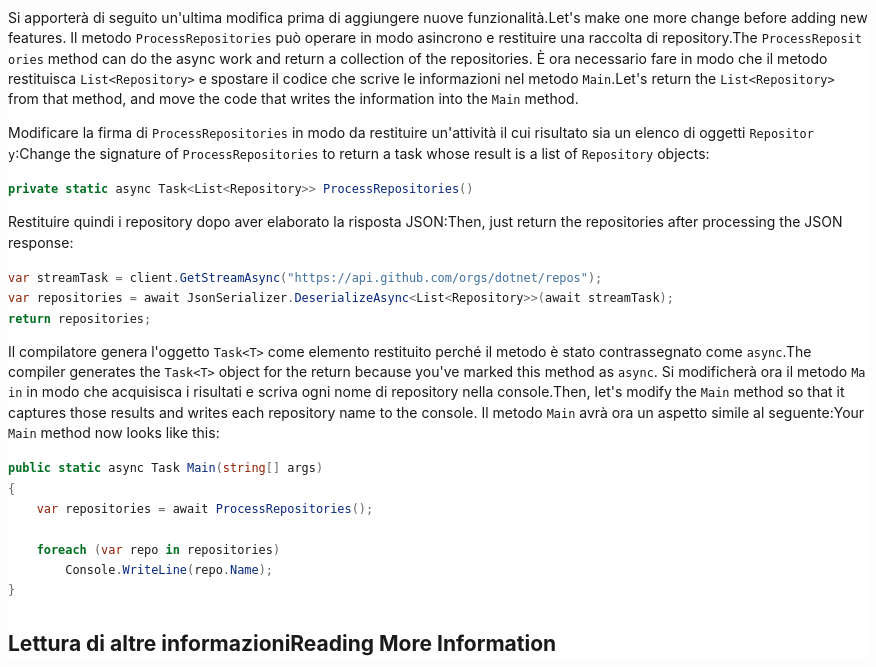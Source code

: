 <span data-ttu-id="c2bc0-232">Si apporterà di seguito un'ultima modifica prima di aggiungere nuove funzionalità.</span><span class="sxs-lookup"><span data-stu-id="c2bc0-232">Let's make one more change before adding new features.</span></span> <span data-ttu-id="c2bc0-233">Il metodo `ProcessRepositories` può operare in modo asincrono e restituire una raccolta di repository.</span><span class="sxs-lookup"><span data-stu-id="c2bc0-233">The `ProcessRepositories` method can do the async work and return a collection of the repositories.</span></span> <span data-ttu-id="c2bc0-234">È ora necessario fare in modo che il metodo restituisca `List<Repository>` e spostare il codice che scrive le informazioni nel metodo `Main`.</span><span class="sxs-lookup"><span data-stu-id="c2bc0-234">Let's return the `List<Repository>` from that method, and move the code that writes the information into the `Main` method.</span></span>

<span data-ttu-id="c2bc0-235">Modificare la firma di `ProcessRepositories` in modo da restituire un'attività il cui risultato sia un elenco di oggetti `Repository`:</span><span class="sxs-lookup"><span data-stu-id="c2bc0-235">Change the signature of `ProcessRepositories` to return a task whose result is a list of `Repository` objects:</span></span>

```csharp
private static async Task<List<Repository>> ProcessRepositories()
```

<span data-ttu-id="c2bc0-236">Restituire quindi i repository dopo aver elaborato la risposta JSON:</span><span class="sxs-lookup"><span data-stu-id="c2bc0-236">Then, just return the repositories after processing the JSON response:</span></span>

```csharp
var streamTask = client.GetStreamAsync("https://api.github.com/orgs/dotnet/repos");
var repositories = await JsonSerializer.DeserializeAsync<List<Repository>>(await streamTask);
return repositories;
```

<span data-ttu-id="c2bc0-237">Il compilatore genera l'oggetto `Task<T>` come elemento restituito perché il metodo è stato contrassegnato come `async`.</span><span class="sxs-lookup"><span data-stu-id="c2bc0-237">The compiler generates the `Task<T>` object for the return because you've marked this method as `async`.</span></span>
<span data-ttu-id="c2bc0-238">Si modificherà ora il metodo `Main` in modo che acquisisca i risultati e scriva ogni nome di repository nella console.</span><span class="sxs-lookup"><span data-stu-id="c2bc0-238">Then, let's modify the `Main` method so that it captures those results and writes each repository name to the console.</span></span> <span data-ttu-id="c2bc0-239">Il metodo `Main` avrà ora un aspetto simile al seguente:</span><span class="sxs-lookup"><span data-stu-id="c2bc0-239">Your `Main` method now looks like this:</span></span>

```csharp
public static async Task Main(string[] args)
{
    var repositories = await ProcessRepositories();

    foreach (var repo in repositories)
        Console.WriteLine(repo.Name);
}
```

## <a name="reading-more-information"></a><span data-ttu-id="c2bc0-240">Lettura di altre informazioni</span><span class="sxs-lookup"><span data-stu-id="c2bc0-240">Reading More Information</span></span>
